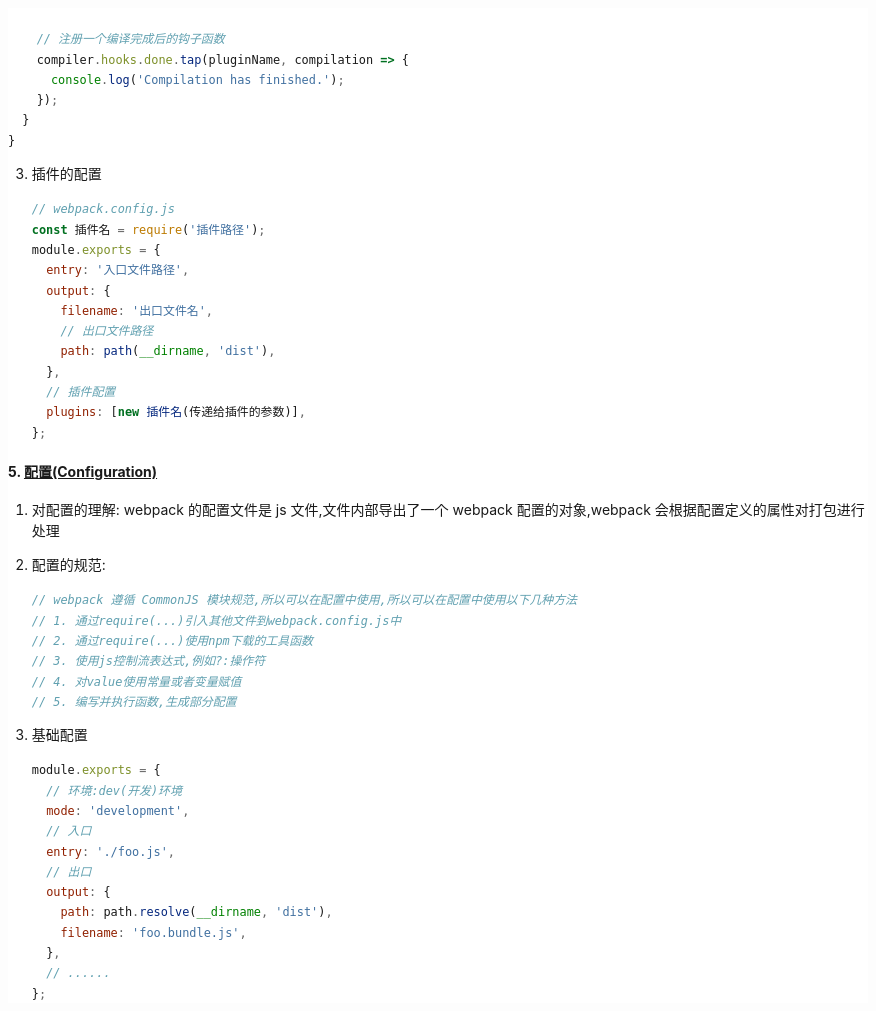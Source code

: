    ```js

       // 注册一个编译完成后的钩子函数
       compiler.hooks.done.tap(pluginName, compilation => {
         console.log('Compilation has finished.');
       });
     }
   }
   ```

3. 插件的配置

   ```js
   // webpack.config.js
   const 插件名 = require('插件路径');
   module.exports = {
     entry: '入口文件路径',
     output: {
       filename: '出口文件名',
       // 出口文件路径
       path: path(__dirname, 'dist'),
     },
     // 插件配置
     plugins: [new 插件名(传递给插件的参数)],
   };
   ```

#### 5. [配置(Configuration)](https://webpack.docschina.org/concepts/configuration/)

1. 对配置的理解: webpack 的配置文件是 js 文件,文件内部导出了一个 webpack 配置的对象,webpack 会根据配置定义的属性对打包进行处理

2. 配置的规范:

   ```js
   // webpack 遵循 CommonJS 模块规范,所以可以在配置中使用,所以可以在配置中使用以下几种方法
   // 1. 通过require(...)引入其他文件到webpack.config.js中
   // 2. 通过require(...)使用npm下载的工具函数
   // 3. 使用js控制流表达式,例如?:操作符
   // 4. 对value使用常量或者变量赋值
   // 5. 编写并执行函数,生成部分配置
   ```

3. 基础配置

   ```js
   module.exports = {
     // 环境:dev(开发)环境
     mode: 'development',
     // 入口
     entry: './foo.js',
     // 出口
     output: {
       path: path.resolve(__dirname, 'dist'),
       filename: 'foo.bundle.js',
     },
     // ......
   };
   ```

